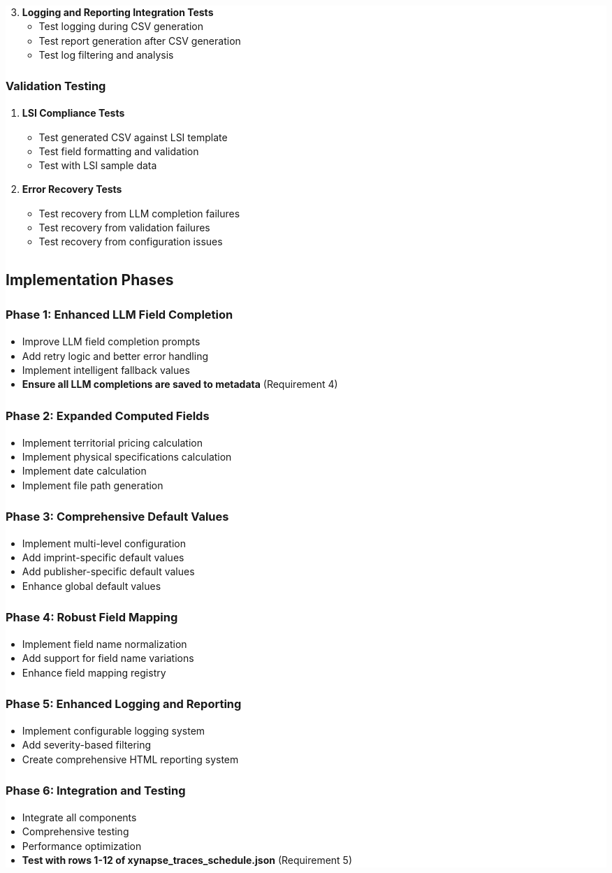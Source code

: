 3. **Logging and Reporting Integration Tests**
   - Test logging during CSV generation
   - Test report generation after CSV generation
   - Test log filtering and analysis

### Validation Testing

1. **LSI Compliance Tests**
   - Test generated CSV against LSI template
   - Test field formatting and validation
   - Test with LSI sample data

2. **Error Recovery Tests**
   - Test recovery from LLM completion failures
   - Test recovery from validation failures
   - Test recovery from configuration issues

## Implementation Phases

### Phase 1: Enhanced LLM Field Completion
- Improve LLM field completion prompts
- Add retry logic and better error handling
- Implement intelligent fallback values
- **Ensure all LLM completions are saved to metadata** (Requirement 4)

### Phase 2: Expanded Computed Fields
- Implement territorial pricing calculation
- Implement physical specifications calculation
- Implement date calculation
- Implement file path generation

### Phase 3: Comprehensive Default Values
- Implement multi-level configuration
- Add imprint-specific default values
- Add publisher-specific default values
- Enhance global default values

### Phase 4: Robust Field Mapping
- Implement field name normalization
- Add support for field name variations
- Enhance field mapping registry

### Phase 5: Enhanced Logging and Reporting
- Implement configurable logging system
- Add severity-based filtering
- Create comprehensive HTML reporting system

### Phase 6: Integration and Testing
- Integrate all components
- Comprehensive testing
- Performance optimization
- **Test with rows 1-12 of xynapse_traces_schedule.json** (Requirement 5)
